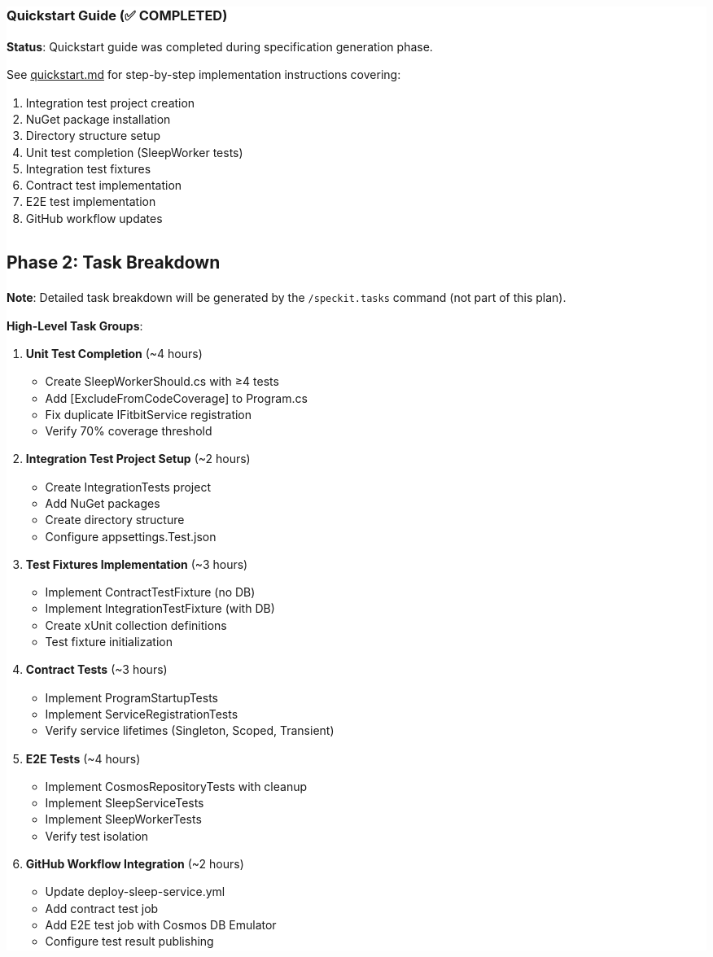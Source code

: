 ### Quickstart Guide (✅ COMPLETED)

**Status**: Quickstart guide was completed during specification generation phase.

See [quickstart.md](./quickstart.md) for step-by-step implementation instructions covering:
1. Integration test project creation
2. NuGet package installation
3. Directory structure setup
4. Unit test completion (SleepWorker tests)
5. Integration test fixtures
6. Contract test implementation
7. E2E test implementation
8. GitHub workflow updates

## Phase 2: Task Breakdown

**Note**: Detailed task breakdown will be generated by the `/speckit.tasks` command (not part of this plan).

**High-Level Task Groups**:

1. **Unit Test Completion** (~4 hours)
   - Create SleepWorkerShould.cs with ≥4 tests
   - Add [ExcludeFromCodeCoverage] to Program.cs
   - Fix duplicate IFitbitService registration
   - Verify 70% coverage threshold

2. **Integration Test Project Setup** (~2 hours)
   - Create IntegrationTests project
   - Add NuGet packages
   - Create directory structure
   - Configure appsettings.Test.json

3. **Test Fixtures Implementation** (~3 hours)
   - Implement ContractTestFixture (no DB)
   - Implement IntegrationTestFixture (with DB)
   - Create xUnit collection definitions
   - Test fixture initialization

4. **Contract Tests** (~3 hours)
   - Implement ProgramStartupTests
   - Implement ServiceRegistrationTests
   - Verify service lifetimes (Singleton, Scoped, Transient)

5. **E2E Tests** (~4 hours)
   - Implement CosmosRepositoryTests with cleanup
   - Implement SleepServiceTests
   - Implement SleepWorkerTests
   - Verify test isolation

6. **GitHub Workflow Integration** (~2 hours)
   - Update deploy-sleep-service.yml
   - Add contract test job
   - Add E2E test job with Cosmos DB Emulator
   - Configure test result publishing
